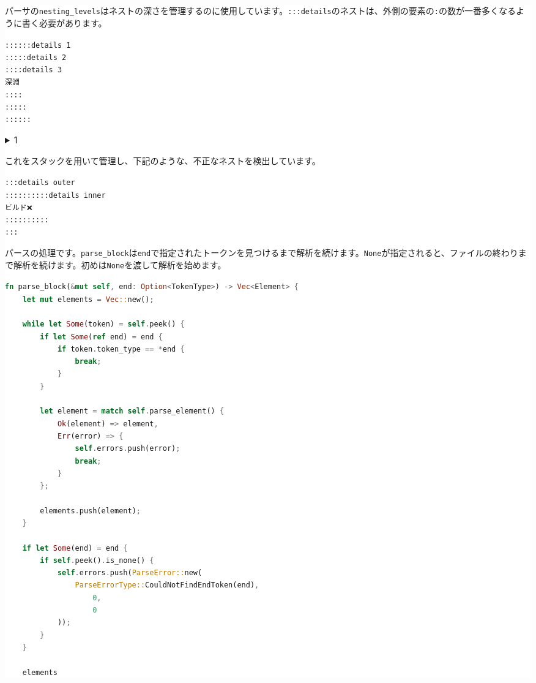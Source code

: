 パーサの`nesting_levels`はネストの深さを管理するのに使用しています。`:::details`のネストは、外側の要素の`:`の数が一番多くなるように書く必要があります。
```md
::::::details 1
:::::details 2
::::details 3
深淵
::::
:::::
::::::
```
<details><summary>1</summary></details>


これをスタックを用いて管理し、下記のような、不正なネストを検出しています。
```
:::details outer
::::::::::details inner
ビルド❌
::::::::::
:::
```

パースの処理です。`parse_block`は`end`で指定されたトークンを見つけるまで解析を続けます。`None`が指定されると、ファイルの終わりまで解析を続けます。初めは`None`を渡して解析を始めます。

```rust
fn parse_block(&mut self, end: Option<TokenType>) -> Vec<Element> {
    let mut elements = Vec::new();

    while let Some(token) = self.peek() {
        if let Some(ref end) = end {
            if token.token_type == *end {
                break;
            }
        }

        let element = match self.parse_element() {
            Ok(element) => element,
            Err(error) => {
                self.errors.push(error);
                break;
            }
        };

        elements.push(element);
    }

    if let Some(end) = end {
        if self.peek().is_none() {
            self.errors.push(ParseError::new(
                ParseErrorType::CouldNotFindEndToken(end),
                    0,
                    0
            ));
        }
    }

    elements
```